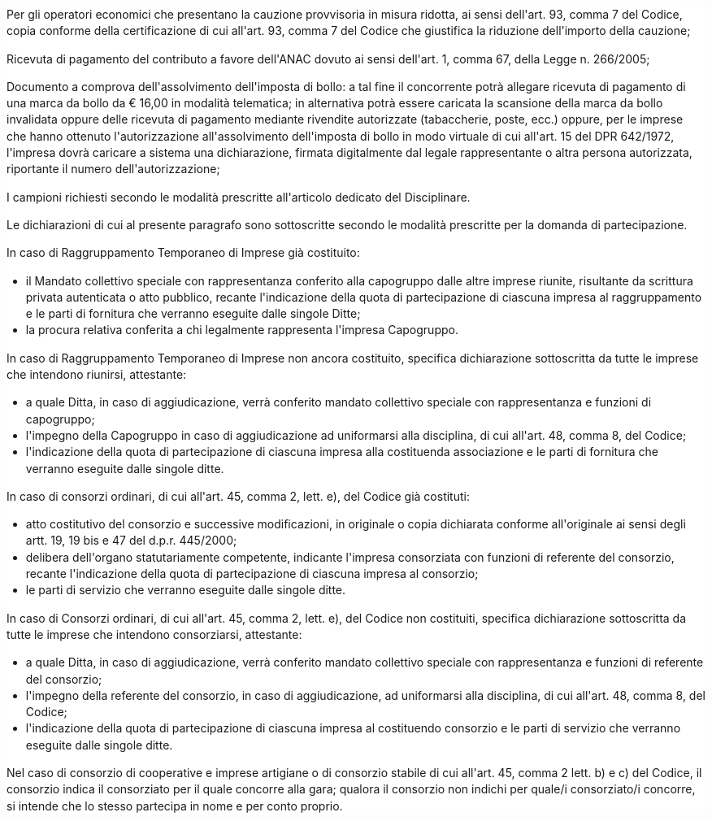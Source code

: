 Per gli operatori economici che presentano la cauzione provvisoria in misura ridotta, ai sensi dell'art. 93, comma 7 del Codice, copia conforme della certificazione di cui all'art. 93, comma 7 del Codice che giustifica la riduzione dell'importo della cauzione;

Ricevuta di pagamento del contributo a favore dell'ANAC dovuto ai sensi dell'art. 1, comma 67, della Legge n. 266/2005;

Documento a comprova dell'assolvimento dell'imposta di bollo: a tal fine il concorrente potrà allegare ricevuta di pagamento di una marca da bollo da € 16,00 in modalità telematica; in alternativa potrà essere caricata la scansione della marca da bollo invalidata oppure delle ricevuta di pagamento mediante rivendite autorizzate (tabaccherie, poste, ecc.) oppure, per le imprese che hanno ottenuto l'autorizzazione all'assolvimento dell'imposta di bollo in modo virtuale di cui all'art. 15 del DPR 642/1972, l'impresa dovrà caricare a sistema una dichiarazione, firmata digitalmente dal legale rappresentante o altra persona autorizzata, riportante il numero dell'autorizzazione;

I campioni richiesti secondo le modalità prescritte all'articolo dedicato del Disciplinare.

Le dichiarazioni di cui al presente paragrafo sono sottoscritte secondo le modalità prescritte per la domanda di partecipazione.

In caso di Raggruppamento Temporaneo di Imprese già costituito:
- il Mandato collettivo speciale con rappresentanza conferito alla capogruppo dalle altre imprese riunite, risultante da scrittura privata autenticata o atto pubblico, recante l'indicazione della quota di partecipazione di ciascuna impresa al raggruppamento e le parti di fornitura che verranno eseguite dalle singole Ditte;
- la procura relativa conferita a chi legalmente rappresenta l'impresa Capogruppo.

In caso di Raggruppamento Temporaneo di Imprese non ancora costituito, specifica dichiarazione sottoscritta da tutte le imprese che intendono riunirsi, attestante:
- a quale Ditta, in caso di aggiudicazione, verrà conferito mandato collettivo speciale con rappresentanza e funzioni di capogruppo;
- l'impegno della Capogruppo in caso di aggiudicazione ad uniformarsi alla disciplina, di cui all'art. 48, comma 8, del Codice; 
- l'indicazione della quota di partecipazione di ciascuna impresa alla costituenda associazione e le parti di fornitura che verranno eseguite dalle singole ditte.

In caso di consorzi ordinari, di cui all'art. 45, comma 2, lett. e), del Codice già costituti:
- atto costitutivo del consorzio e successive modificazioni, in originale o copia dichiarata conforme all'originale ai sensi degli artt. 19, 19 bis e 47 del d.p.r. 445/2000; 
- delibera dell'organo statutariamente competente, indicante l'impresa consorziata con funzioni di referente del consorzio, recante l'indicazione della quota di partecipazione di ciascuna impresa al consorzio;
- le parti di servizio che verranno eseguite dalle singole ditte.

In caso di Consorzi ordinari, di cui all'art. 45, comma 2, lett. e), del Codice non costituiti, specifica dichiarazione sottoscritta da tutte le imprese che intendono consorziarsi, attestante:
- a quale Ditta, in caso di aggiudicazione, verrà conferito mandato collettivo speciale con rappresentanza e funzioni di referente del consorzio;
- l'impegno della referente del consorzio, in caso di aggiudicazione, ad uniformarsi alla disciplina, di cui all'art. 48, comma 8, del Codice; 
- l'indicazione della quota di partecipazione di ciascuna impresa al costituendo consorzio e le parti di servizio che verranno eseguite dalle singole ditte.

Nel caso di consorzio di cooperative e imprese artigiane o di consorzio stabile di cui all'art. 45, comma 2 lett. b) e c) del Codice, il consorzio indica il consorziato per il quale concorre alla gara; qualora il consorzio non indichi per quale/i consorziato/i concorre, si intende che lo stesso partecipa in nome e per conto proprio.
